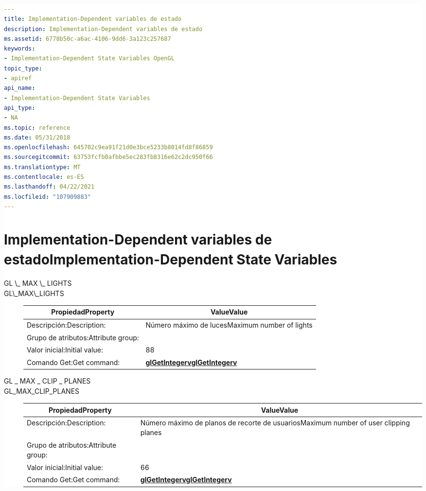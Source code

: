 ```yaml
---
title: Implementation-Dependent variables de estado
description: Implementation-Dependent variables de estado
ms.assetid: 6778b50c-a6ac-4106-9dd6-3a123c257687
keywords:
- Implementation-Dependent State Variables OpenGL
topic_type:
- apiref
api_name:
- Implementation-Dependent State Variables
api_type:
- NA
ms.topic: reference
ms.date: 05/31/2018
ms.openlocfilehash: 645702c9ea91f21d0e3bce5233b8014fd8f86859
ms.sourcegitcommit: 63753fcfb0afbbe5ec283fb8316e62c2dc950f66
ms.translationtype: MT
ms.contentlocale: es-ES
ms.lasthandoff: 04/22/2021
ms.locfileid: "107909883"
---
```

# <a name="implementation-dependent-state-variables"></a><span data-ttu-id="2e51b-104">Implementation-Dependent variables de estado</span><span class="sxs-lookup"><span data-stu-id="2e51b-104">Implementation-Dependent State Variables</span></span>

<dl> <span data-ttu-id="2e51b-105"><dt><span id="GL_MAX_LIGHTS"></span><span id="gl_max_lights"></span>GL \_ MAX \_ LIGHTS</dt> </span><span class="sxs-lookup"><span data-stu-id="2e51b-105"><dt><span id="GL_MAX_LIGHTS"></span><span id="gl_max_lights"></span>GL\_MAX\_LIGHTS</dt> </span></span><dd> 

| <span data-ttu-id="2e51b-106">Propiedad</span><span class="sxs-lookup"><span data-stu-id="2e51b-106">Property</span></span> | <span data-ttu-id="2e51b-107">Value</span><span class="sxs-lookup"><span data-stu-id="2e51b-107">Value</span></span> |
|------------------|----------------------------------------|
| <span data-ttu-id="2e51b-108">Descripción:</span><span class="sxs-lookup"><span data-stu-id="2e51b-108">Description:</span></span>     | <span data-ttu-id="2e51b-109">Número máximo de luces</span><span class="sxs-lookup"><span data-stu-id="2e51b-109">Maximum number of lights</span></span>               |
| <span data-ttu-id="2e51b-110">Grupo de atributos:</span><span class="sxs-lookup"><span data-stu-id="2e51b-110">Attribute group:</span></span> |                                        |
| <span data-ttu-id="2e51b-111">Valor inicial:</span><span class="sxs-lookup"><span data-stu-id="2e51b-111">Initial value:</span></span>   | <span data-ttu-id="2e51b-112">8</span><span class="sxs-lookup"><span data-stu-id="2e51b-112">8</span></span>                                      |
| <span data-ttu-id="2e51b-113">Comando Get:</span><span class="sxs-lookup"><span data-stu-id="2e51b-113">Get command:</span></span>     | [<span data-ttu-id="2e51b-114">**glGetIntegerv**</span><span class="sxs-lookup"><span data-stu-id="2e51b-114">**glGetIntegerv**</span></span>](glgetintegerv.md) |



 

<span data-ttu-id="2e51b-115"></dd> <dt><span id="GL_MAX_CLIP_PLANES"></span><span id="gl_max_clip_planes"></span>GL \_ MAX \_ CLIP \_ PLANES</dt> </span><span class="sxs-lookup"><span data-stu-id="2e51b-115"></dd> <dt><span id="GL_MAX_CLIP_PLANES"></span><span id="gl_max_clip_planes"></span>GL\_MAX\_CLIP\_PLANES</dt> </span></span><dd> 

| <span data-ttu-id="2e51b-116">Propiedad</span><span class="sxs-lookup"><span data-stu-id="2e51b-116">Property</span></span> | <span data-ttu-id="2e51b-117">Value</span><span class="sxs-lookup"><span data-stu-id="2e51b-117">Value</span></span> |
|------------------|----------------------------------------------------------------------------------|
| <span data-ttu-id="2e51b-118">Descripción:</span><span class="sxs-lookup"><span data-stu-id="2e51b-118">Description:</span></span>     | <span data-ttu-id="2e51b-119">Número máximo de planos de recorte de usuarios</span><span class="sxs-lookup"><span data-stu-id="2e51b-119">Maximum number of user clipping planes</span></span>                                           |
| <span data-ttu-id="2e51b-120">Grupo de atributos:</span><span class="sxs-lookup"><span data-stu-id="2e51b-120">Attribute group:</span></span> |                                                                                  |
| <span data-ttu-id="2e51b-121">Valor inicial:</span><span class="sxs-lookup"><span data-stu-id="2e51b-121">Initial value:</span></span>   | <span data-ttu-id="2e51b-122">6</span><span class="sxs-lookup"><span data-stu-id="2e51b-122">6</span></span>                                                                                |
| <span data-ttu-id="2e51b-123">Comando Get:</span><span class="sxs-lookup"><span data-stu-id="2e51b-123">Get command:</span></span>     | [<span data-ttu-id="2e51b-124">**glGetIntegerv**</span><span class="sxs-lookup"><span data-stu-id="2e51b-124">**glGetIntegerv**</span></span>](glgetbooleanv--glgetdoublev--glgetfloatv--glgetintegerv.md) |
